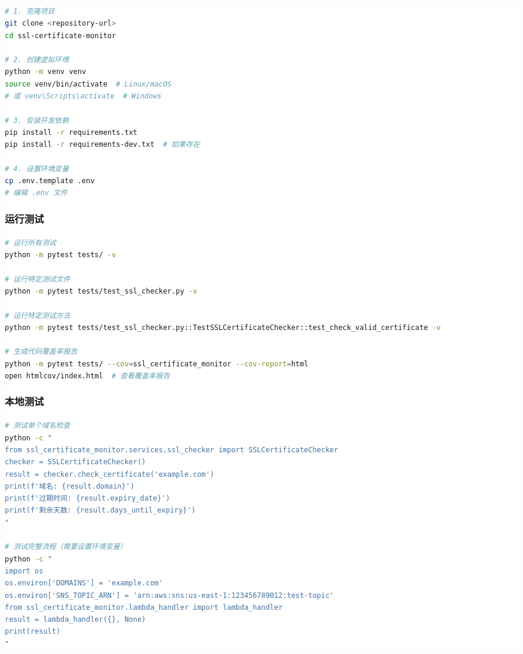 ```bash
# 1. 克隆项目
git clone <repository-url>
cd ssl-certificate-monitor

# 2. 创建虚拟环境
python -m venv venv
source venv/bin/activate  # Linux/macOS
# 或 venv\Scripts\activate  # Windows

# 3. 安装开发依赖
pip install -r requirements.txt
pip install -r requirements-dev.txt  # 如果存在

# 4. 设置环境变量
cp .env.template .env
# 编辑 .env 文件
```

### 运行测试

```bash
# 运行所有测试
python -m pytest tests/ -v

# 运行特定测试文件
python -m pytest tests/test_ssl_checker.py -v

# 运行特定测试方法
python -m pytest tests/test_ssl_checker.py::TestSSLCertificateChecker::test_check_valid_certificate -v

# 生成代码覆盖率报告
python -m pytest tests/ --cov=ssl_certificate_monitor --cov-report=html
open htmlcov/index.html  # 查看覆盖率报告
```

### 本地测试

```bash
# 测试单个域名检查
python -c "
from ssl_certificate_monitor.services.ssl_checker import SSLCertificateChecker
checker = SSLCertificateChecker()
result = checker.check_certificate('example.com')
print(f'域名: {result.domain}')
print(f'过期时间: {result.expiry_date}')
print(f'剩余天数: {result.days_until_expiry}')
"

# 测试完整流程（需要设置环境变量）
python -c "
import os
os.environ['DOMAINS'] = 'example.com'
os.environ['SNS_TOPIC_ARN'] = 'arn:aws:sns:us-east-1:123456789012:test-topic'
from ssl_certificate_monitor.lambda_handler import lambda_handler
result = lambda_handler({}, None)
print(result)
"
```
